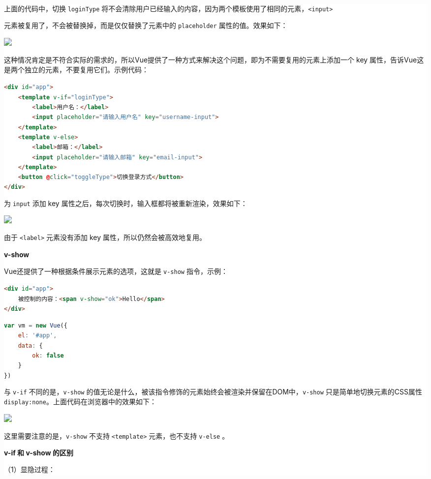 上面的代码中，切换 `loginType` 将不会清除用户已经输入的内容，因为两个模板使用了相同的元素，`<input>`

元素被复用了，不会被替换掉，而是仅仅替换了元素中的 `placeholder` 属性的值。效果如下：

![](./img/1-3.5-01.gif)

这种情况肯定是不符合实际的需求的，所以Vue提供了一种方式来解决这个问题，即为不需要复用的元素上添加一个 key 属性，告诉Vue这是两个独立的元素，不要复用它们。示例代码：

```html
<div id="app">
	<template v-if="loginType">
		<label>用户名：</label>
		<input placeholder="请输入用户名" key="username-input">
	</template>
	<template v-else>
		<label>邮箱：</label>
		<input placeholder="请输入邮箱" key="email-input">
	</template>
	<button @click="toggleType">切换登录方式</button>
</div>
```

为 `input` 添加 key 属性之后，每次切换时，输入框都将被重新渲染，效果如下：

![](./img/1-3.5-02.gif)

由于 `<label>` 元素没有添加 key 属性，所以仍然会被高效地复用。

**v-show**

Vue还提供了一种根据条件展示元素的选项，这就是 `v-show` 指令，示例：

```html
<div id="app">
	被控制的内容：<span v-show="ok">Hello</span>
</div>
```

```javascript
var vm = new Vue({
	el: '#app',
	data: {
		ok: false
	}
})
```

与 `v-if` 不同的是，`v-show` 的值无论是什么，被该指令修饰的元素始终会被渲染并保留在DOM中，`v-show` 只是简单地切换元素的CSS属性 `display:none`。上面代码在浏览器中的效果如下：

![](./img/1-3.5-03.png)

这里需要注意的是，`v-show` 不支持 `<template>` 元素，也不支持 `v-else` 。

**v-if 和 v-show 的区别**

（1）显隐过程：
